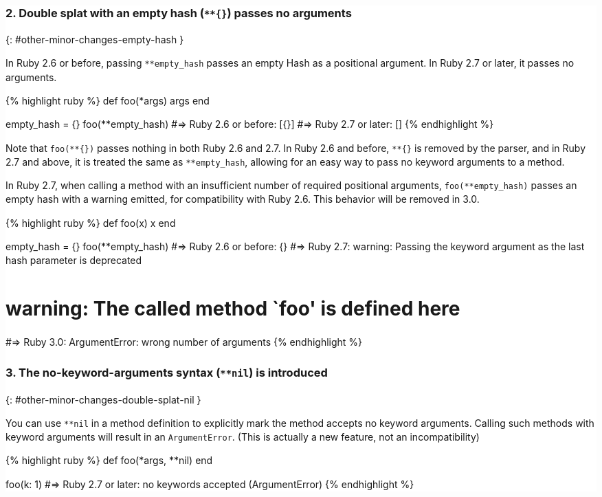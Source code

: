 ### 2. Double splat with an empty hash (`**{}`)  passes no arguments
{: #other-minor-changes-empty-hash }

In Ruby 2.6 or before, passing `**empty_hash` passes an empty Hash as a positional argument.  In Ruby 2.7 or later, it passes no arguments.

{% highlight ruby %}
def foo(*args)
  args
end

empty_hash = {}
foo(**empty_hash)
  #=> Ruby 2.6 or before: [{}]
  #=> Ruby 2.7 or later: []
{% endhighlight %}

Note that `foo(**{})` passes nothing in both Ruby 2.6 and 2.7.  In Ruby 2.6 and before, `**{}` is removed by the parser, and in Ruby 2.7 and above, it is treated the same as `**empty_hash`, allowing for an easy way to pass no keyword arguments to a method.

In Ruby 2.7, when calling a method with an insufficient number of required positional arguments, `foo(**empty_hash)` passes an empty hash with a warning emitted, for compatibility with Ruby 2.6.  This behavior will be removed in 3.0.

{% highlight ruby %}
def foo(x)
  x
end

empty_hash = {}
foo(**empty_hash)
  #=> Ruby 2.6 or before: {}
  #=> Ruby 2.7: warning: Passing the keyword argument as the last hash parameter is deprecated
  #             warning: The called method `foo' is defined here
  #=> Ruby 3.0: ArgumentError: wrong number of arguments
{% endhighlight %}

### 3. The no-keyword-arguments syntax (`**nil`) is introduced
{: #other-minor-changes-double-splat-nil }

You can use `**nil` in a method definition to explicitly mark the method accepts no keyword arguments. Calling such methods with keyword arguments will result in an `ArgumentError`. (This is actually a new feature, not an incompatibility)

{% highlight ruby %}
def foo(*args, **nil)
end

foo(k: 1)
  #=> Ruby 2.7 or later: no keywords accepted (ArgumentError)
{% endhighlight %}
